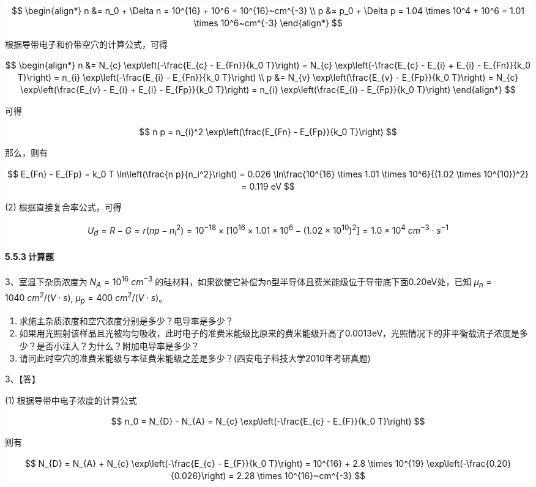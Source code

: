 $$
\begin{align*}
n &= n_0 + \Delta n = 10^{16} + 10^6 = 10^{16}~cm^{-3} \\
p &= p_0 + \Delta p = 1.04 \times 10^4 + 10^6 = 1.01 \times 10^6~cm^{-3}
\end{align*}
$$

根据导带电子和价带空穴的计算公式，可得

$$
\begin{align*}
n &= N_{c} \exp\left(-\frac{E_{c} - E_{Fn}}{k_0 T}\right) = N_{c} \exp\left(-\frac{E_{c} - E_{i} + E_{i} - E_{Fn}}{k_0 T}\right) = n_{i} \exp\left(-\frac{E_{i} - E_{Fn}}{k_0 T}\right) \\
p &= N_{v} \exp\left(\frac{E_{v} - E_{Fp}}{k_0 T}\right) = N_{c} \exp\left(\frac{E_{v} - E_{i} + E_{i} - E_{Fp}}{k_0 T}\right) = n_{i} \exp\left(\frac{E_{i} - E_{Fp}}{k_0 T}\right)
\end{align*}
$$

可得

$$
n p = n_{i}^2 \exp\left(\frac{E_{Fn} - E_{Fp}}{k_0 T}\right)
$$

那么，则有

$$
E_{Fn} - E_{Fp} = k_0 T \ln\left(\frac{n p}{n_i^2}\right) = 0.026 \ln\frac{10^{16} \times 1.01 \times 10^6}{(1.02 \times 10^{10})^2} = 0.119 eV
$$

(2) 根据直接复合率公式，可得

$$
U_{d} = R - G = r \left( n p - n_{i}^2 \right) = 10^{-18} \times \left[ 10^{16} \times 1.01 \times 10^6 - \left( 1.02 \times 10^{10} \right)^2 \right] = 1.0 \times 10^4~cm^{-3} \cdot s^{-1}
$$

#### 5.5.3 计算题

3、室温下杂质浓度为 $N_{A} = 10^{16}~cm^{-3}$ 的硅材料，如果欲使它补偿为n型半导体且费米能级位于导带底下面0.20eV处，已知 $\mu_n = 1040~cm^2/(V \cdot s)$, $\mu_p = 400~cm^2/(V \cdot s)$。

1. 求施主杂质浓度和空穴浓度分别是多少？电导率是多少？
2. 如果用光照射该样品且光被均匀吸收，此时电子的准费米能级比原来的费米能级升高了0.0013eV，光照情况下的非平衡载流子浓度是多少？是否小注入？为什么？附加电导率是多少？
3. 请问此时空穴的准费米能级与本征费米能级之差是多少？(西安电子科技大学2010年考研真题)

3、【答】

(1) 根据导带中电子浓度的计算公式

$$
n_0 = N_{D} - N_{A} = N_{c} \exp\left(-\frac{E_{c} - E_{F}}{k_0 T}\right)
$$

则有

$$
N_{D} = N_{A} + N_{c} \exp\left(-\frac{E_{c} - E_{F}}{k_0 T}\right) = 10^{16} + 2.8 \times 10^{19} \exp\left(-\frac{0.20}{0.026}\right) = 2.28 \times 10^{16}~cm^{-3}
$$
